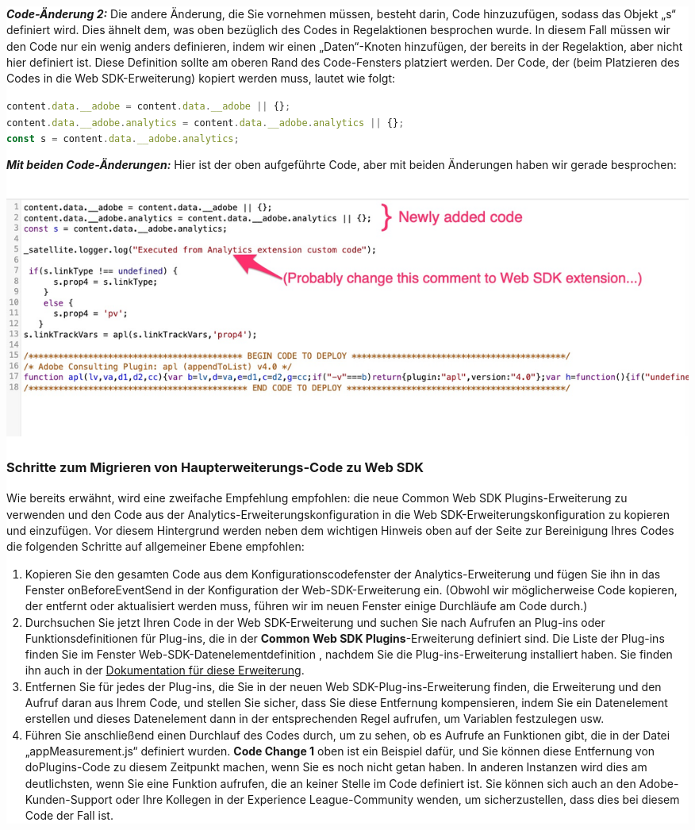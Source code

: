 
_&#x200B;**Code-Änderung 2:**&#x200B;_
Die andere Änderung, die Sie vornehmen müssen, besteht darin, Code hinzuzufügen, sodass das Objekt „s“ definiert wird. Dies ähnelt dem, was oben bezüglich des Codes in Regelaktionen besprochen wurde. In diesem Fall müssen wir den Code nur ein wenig anders definieren, indem wir einen „Daten“-Knoten hinzufügen, der bereits in der Regelaktion, aber nicht hier definiert ist.
Diese Definition sollte am oberen Rand des Code-Fensters platziert werden. Der Code, der (beim Platzieren des Codes in die Web SDK-Erweiterung) kopiert werden muss, lautet wie folgt:

```javascript
content.data.__adobe = content.data.__adobe || {};
content.data.__adobe.analytics = content.data.__adobe.analytics || {};
const s = content.data.__adobe.analytics;
```

_&#x200B;**Mit beiden Code-Änderungen:**&#x200B;_
Hier ist der oben aufgeführte Code, aber mit beiden Änderungen haben wir gerade besprochen:

![Code aktualisiert](assets/update-code.jpg)

### Schritte zum Migrieren von Haupterweiterungs-Code zu Web SDK

Wie bereits erwähnt, wird eine zweifache Empfehlung empfohlen: die neue Common Web SDK Plugins-Erweiterung zu verwenden und den Code aus der Analytics-Erweiterungskonfiguration in die Web SDK-Erweiterungskonfiguration zu kopieren und einzufügen. Vor diesem Hintergrund werden neben dem wichtigen Hinweis oben auf der Seite zur Bereinigung Ihres Codes die folgenden Schritte auf allgemeiner Ebene empfohlen:

1. Kopieren Sie den gesamten Code aus dem Konfigurationscodefenster der Analytics-Erweiterung und fügen Sie ihn in das Fenster onBeforeEventSend in der Konfiguration der Web-SDK-Erweiterung ein. (Obwohl wir möglicherweise Code kopieren, der entfernt oder aktualisiert werden muss, führen wir im neuen Fenster einige Durchläufe am Code durch.)
1. Durchsuchen Sie jetzt Ihren Code in der Web SDK-Erweiterung und suchen Sie nach Aufrufen an Plug-ins oder Funktionsdefinitionen für Plug-ins, die in der **Common Web SDK Plugins**-Erweiterung definiert sind. Die Liste der Plug-ins finden Sie im Fenster Web-SDK-Datenelementdefinition , nachdem Sie die Plug-ins-Erweiterung installiert haben. Sie finden ihn auch in der [Dokumentation für diese Erweiterung](https://exchange.adobe.com/apps/ec/108520).
1. Entfernen Sie für jedes der Plug-ins, die Sie in der neuen Web SDK-Plug-ins-Erweiterung finden, die Erweiterung und den Aufruf daran aus Ihrem Code, und stellen Sie sicher, dass Sie diese Entfernung kompensieren, indem Sie ein Datenelement erstellen und dieses Datenelement dann in der entsprechenden Regel aufrufen, um Variablen festzulegen usw.
1. Führen Sie anschließend einen Durchlauf des Codes durch, um zu sehen, ob es Aufrufe an Funktionen gibt, die in der Datei „appMeasurement.js“ definiert wurden. **Code Change 1** oben ist ein Beispiel dafür, und Sie können diese Entfernung von doPlugins-Code zu diesem Zeitpunkt machen, wenn Sie es noch nicht getan haben. In anderen Instanzen wird dies am deutlichsten, wenn Sie eine Funktion aufrufen, die an keiner Stelle im Code definiert ist. Sie können sich auch an den Adobe-Kunden-Support oder Ihre Kollegen in der Experience League-Community wenden, um sicherzustellen, dass dies bei diesem Code der Fall ist.